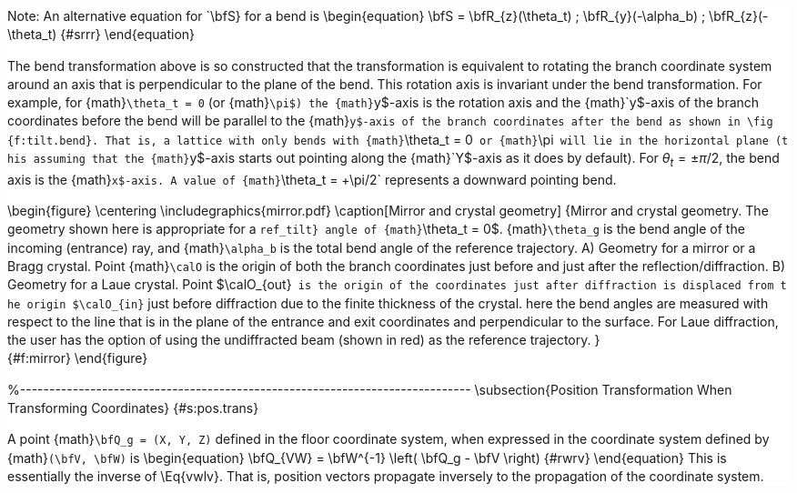 Note: An alternative equation for `\bfS} for a bend is
 \begin{equation}
  \bfS = \bfR_{z}(\theta_t) \; \bfR_{y}(-\alpha_b) \; \bfR_{z}(-\theta_t)
  {#srrr}
\end{equation}

The bend transformation above is so constructed that the transformation is equivalent to rotating
the branch coordinate system around an axis that is perpendicular to the plane of the bend. This
rotation axis is invariant under the bend transformation. For example, for {math}`\theta_t = 0` (or {math}`\pi$)
the {math}`y$-axis is the rotation axis and the {math}`y$-axis of the branch coordinates before the bend will be
parallel to the {math}`y$-axis of the branch coordinates after the bend as shown in \fig{f:tilt.bend}. That
is, a lattice with only bends with {math}`\theta_t = 0` or {math}`\pi` will lie in the horizontal plane (this
assuming that the {math}`y$-axis starts out pointing along the {math}`Y$-axis as it does by default).  For
$\theta_t = \pm\pi/2$, the bend axis is the {math}`x$-axis. A value of {math}`\theta_t = +\pi/2` represents a
downward pointing bend.

\begin{figure}
  \centering \includegraphics{mirror.pdf} 
\caption[Mirror and crystal geometry] {Mirror and crystal geometry.  The geometry shown here is
appropriate for a `ref_tilt} angle of {math}`\theta_t = 0$.  {math}`\theta_g` is the bend angle of the
incoming (entrance) ray, and {math}`\alpha_b` is the total bend angle of the reference trajectory. A)
Geometry for a mirror or a Bragg crystal. Point {math}`\calO` is the origin of both the branch coordinates
just before and just after the reflection/diffraction. B) Geometry for a Laue crystal.  Point
$\calO_{out}` is the origin of the coordinates just after diffraction is displaced from the origin
$\calO_{in}` just before diffraction due to the finite thickness of the crystal. here the bend
angles are measured with respect to the line that is in the plane of the entrance and exit
coordinates and perpendicular to the surface. For Laue diffraction, the user has the option of using
the undiffracted beam (shown in red) as the reference trajectory.
  }  
  {#f:mirror}
\end{figure}

%-----------------------------------------------------------------------------
\subsection{Position Transformation When Transforming Coordinates}
{#s:pos.trans}

A point {math}`\bfQ_g = (X, Y, Z)` defined in the floor coordinate system, when expressed in the
coordinate system defined by {math}`(\bfV, \bfW)` is
\begin{equation}
  \bfQ_{VW} = \bfW^{-1} \left( \bfQ_g - \bfV \right)
  {#rwrv}
\end{equation}
This is essentially the inverse of \Eq{vwlv}. That is, position vectors propagate inversely to the
propagation of the coordinate system.
